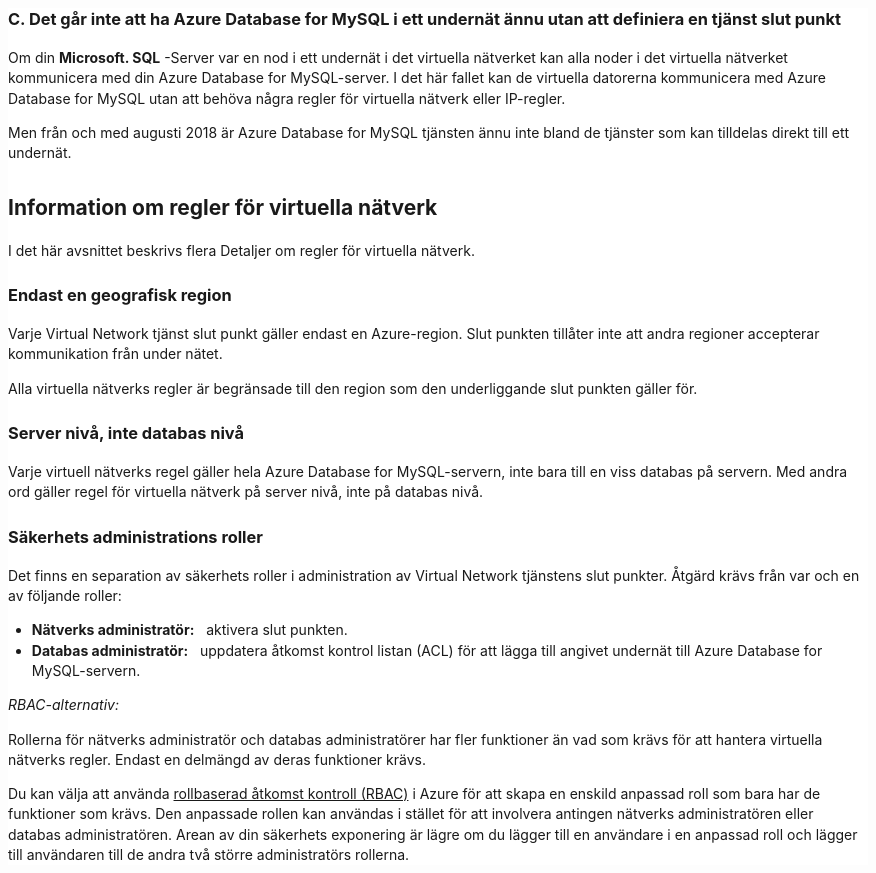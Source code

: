 ### <a name="c-cannot-yet-have-azure-database-for-mysql-on-a-subnet-without-defining-a-service-endpoint"></a>C. Det går inte att ha Azure Database for MySQL i ett undernät ännu utan att definiera en tjänst slut punkt

Om din **Microsoft. SQL** -Server var en nod i ett undernät i det virtuella nätverket kan alla noder i det virtuella nätverket kommunicera med din Azure Database for MySQL-server. I det här fallet kan de virtuella datorerna kommunicera med Azure Database for MySQL utan att behöva några regler för virtuella nätverk eller IP-regler.

Men från och med augusti 2018 är Azure Database for MySQL tjänsten ännu inte bland de tjänster som kan tilldelas direkt till ett undernät.

<a name="anch-details-about-vnet-rules-38q" />

## <a name="details-about-virtual-network-rules"></a>Information om regler för virtuella nätverk

I det här avsnittet beskrivs flera Detaljer om regler för virtuella nätverk.

### <a name="only-one-geographic-region"></a>Endast en geografisk region

Varje Virtual Network tjänst slut punkt gäller endast en Azure-region. Slut punkten tillåter inte att andra regioner accepterar kommunikation från under nätet.

Alla virtuella nätverks regler är begränsade till den region som den underliggande slut punkten gäller för.

### <a name="server-level-not-database-level"></a>Server nivå, inte databas nivå

Varje virtuell nätverks regel gäller hela Azure Database for MySQL-servern, inte bara till en viss databas på servern. Med andra ord gäller regel för virtuella nätverk på server nivå, inte på databas nivå.

### <a name="security-administration-roles"></a>Säkerhets administrations roller

Det finns en separation av säkerhets roller i administration av Virtual Network tjänstens slut punkter. Åtgärd krävs från var och en av följande roller:

- **Nätverks administratör:** &nbsp; aktivera slut punkten.
- **Databas administratör:** &nbsp; uppdatera åtkomst kontrol listan (ACL) för att lägga till angivet undernät till Azure Database for MySQL-servern.

*RBAC-alternativ:*

Rollerna för nätverks administratör och databas administratörer har fler funktioner än vad som krävs för att hantera virtuella nätverks regler. Endast en delmängd av deras funktioner krävs.

Du kan välja att använda [rollbaserad åtkomst kontroll (RBAC)][rbac-what-is-813s] i Azure för att skapa en enskild anpassad roll som bara har de funktioner som krävs. Den anpassade rollen kan användas i stället för att involvera antingen nätverks administratören eller databas administratören. Arean av din säkerhets exponering är lägre om du lägger till en användare i en anpassad roll och lägger till användaren till de andra två större administratörs rollerna.


[arm-deployment-model-568f]: ../azure-resource-manager/resource-manager-deployment-model.md
[vm-virtual-network-overview]: ../virtual-network/virtual-networks-overview.md
[vm-virtual-network-service-endpoints-overview-649d]: ../virtual-network/virtual-network-service-endpoints-overview.md
[vm-configure-private-ip-addresses-for-a-virtual-machine-using-the-azure-portal-321w]: ../virtual-network/virtual-networks-static-private-ip-arm-pportal.md
[rbac-what-is-813s]: ../active-directory/role-based-access-control-what-is.md
[vpn-gateway-indexmd-608y]: ../vpn-gateway/index.yml
[expressroute-indexmd-744v]: ../expressroute/index.yml
[resource-manager-portal]: ../azure-resource-manager/resource-manager-supported-services.md